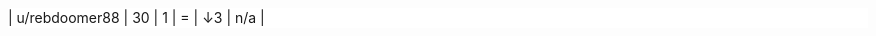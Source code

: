 | u/rebdoomer88          |       30 |             1 | =               | ↓3              | n/a             |